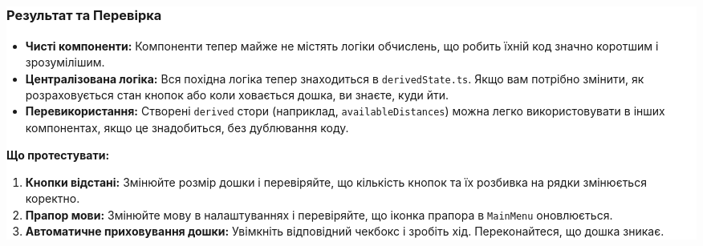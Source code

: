 
### Результат та Перевірка

-   **Чисті компоненти:** Компоненти тепер майже не містять логіки обчислень, що робить їхній код значно коротшим і зрозумілішим.
-   **Централізована логіка:** Вся похідна логіка тепер знаходиться в `derivedState.ts`. Якщо вам потрібно змінити, як розраховується стан кнопок або коли ховається дошка, ви знаєте, куди йти.
-   **Перевикористання:** Створені `derived` стори (наприклад, `availableDistances`) можна легко використовувати в інших компонентах, якщо це знадобиться, без дублювання коду.

**Що протестувати:**
1.  **Кнопки відстані:** Змінюйте розмір дошки і перевіряйте, що кількість кнопок та їх розбивка на рядки змінюється коректно.
2.  **Прапор мови:** Змінюйте мову в налаштуваннях і перевіряйте, що іконка прапора в `MainMenu` оновлюється.
3.  **Автоматичне приховування дошки:** Увімкніть відповідний чекбокс і зробіть хід. Переконайтеся, що дошка зникає.